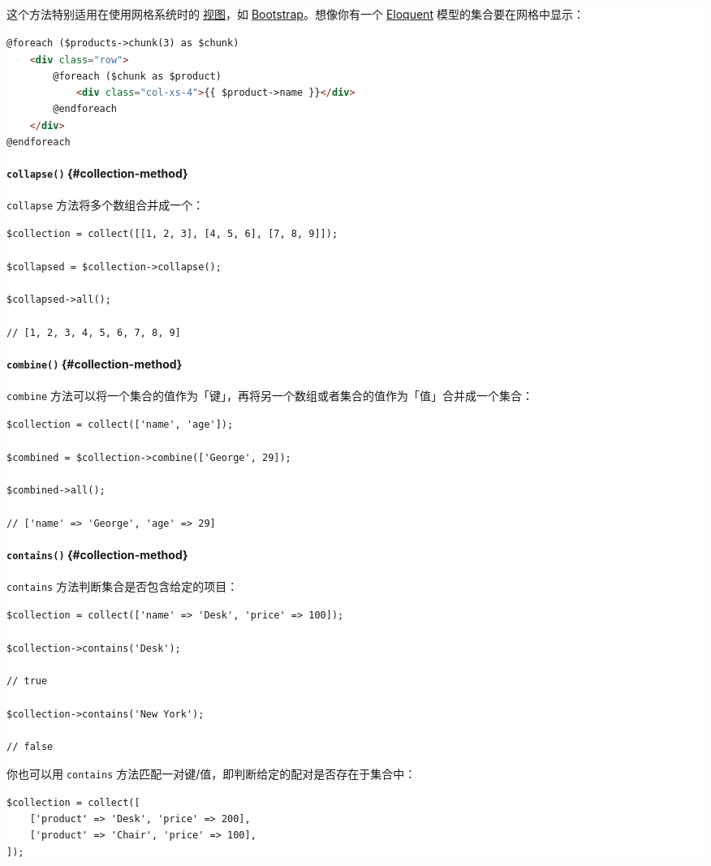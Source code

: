 这个方法特别适用在使用网格系统时的 [视图](/docs/{{version}}/views)，如 [Bootstrap](http://getbootstrap.com/css/#grid)。想像你有一个 [Eloquent](/docs/{{version}}/eloquent) 模型的集合要在网格中显示：

```HTML
@foreach ($products->chunk(3) as $chunk)
    <div class="row">
        @foreach ($chunk as $product)
            <div class="col-xs-4">{{ $product->name }}</div>
        @endforeach
    </div>
@endforeach
```

<a name="method-collapse"></a>
#### `collapse()` {#collection-method}

`collapse` 方法将多个数组合并成一个：

    $collection = collect([[1, 2, 3], [4, 5, 6], [7, 8, 9]]);

    $collapsed = $collection->collapse();

    $collapsed->all();

    // [1, 2, 3, 4, 5, 6, 7, 8, 9]

<a name="method-combine"></a>
#### `combine()` {#collection-method}

`combine` 方法可以将一个集合的值作为「键」，再将另一个数组或者集合的值作为「值」合并成一个集合：

    $collection = collect(['name', 'age']);

    $combined = $collection->combine(['George', 29]);

    $combined->all();

    // ['name' => 'George', 'age' => 29]

<a name="method-contains"></a>
#### `contains()` {#collection-method}

`contains` 方法判断集合是否包含给定的项目：

    $collection = collect(['name' => 'Desk', 'price' => 100]);

    $collection->contains('Desk');

    // true

    $collection->contains('New York');

    // false

你也可以用 `contains` 方法匹配一对键/值，即判断给定的配对是否存在于集合中：

    $collection = collect([
        ['product' => 'Desk', 'price' => 200],
        ['product' => 'Chair', 'price' => 100],
    ]);
    